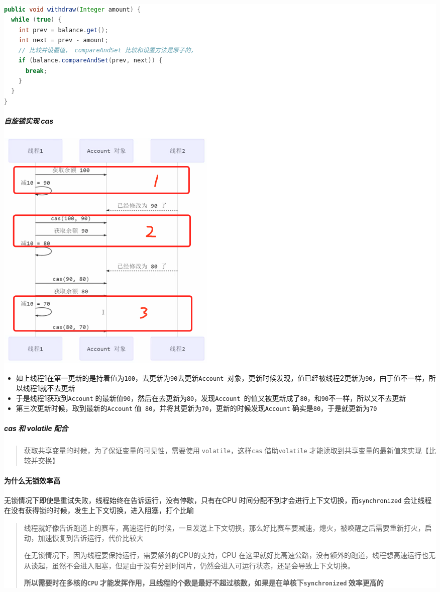 ```java
public void withdraw(Integer amount) {
  while (true) {
    int prev = balance.get();
    int next = prev - amount;
    // 比较并设置值， compareAndSet 比较和设置方法是原子的，
    if (balance.compareAndSet(prev, next)) {
      break;
    }
  }
}
```

##### 自旋锁实现 cas

![a](./pics/jt9.png)

* 如上线程1在第一更新的是持着值为`100`，去更新为`90`去更新`Account `对象，更新时候发现，值已经被线程2更新为`90`，由于值不一样，所以线程1就不去更新
* 于是线程1获取到`Account` 的最新值`90`，然后在去更新为`80`，发现`Account `的值又被更新成了`80`，和`90`不一样，所以又不去更新
* 第三次更新时候，取到最新的`Account` 值` 80`，并将其更新为`70`，更新的时候发现`Account` 确实是`80`，于是就更新为`70`

##### cas 和 volatile 配合

> 获取共享变量的时候，为了保证变量的可见性，需要使用 `volatile`，这样`cas` 借助`volatile` 才能读取到共享变量的最新值来实现【比较并交换】

#### 为什么无锁效率高

无锁情况下即使是重试失败，线程始终在告诉运行，没有停歇，只有在CPU 时间分配不到才会进行上下文切换，而`synchronized` 会让线程在没有获得锁的时候，发生上下文切换，进入阻塞，打个比喻

> 线程就好像告诉跑道上的赛车，高速运行的时候，一旦发送上下文切换，那么好比赛车要减速，熄火，被唤醒之后需要重新打火，启动，加速恢复到告诉运行，代价比较大
>
> 在无锁情况下，因为线程要保持运行，需要额外的CPU的支持，CPU 在这里就好比高速公路，没有额外的跑道，线程想高速运行也无从谈起，虽然不会进入阻塞，但是由于没有分到时间片，仍然会进入可运行状态，还是会导致上下文切换。
>
> **所以需要时在多核的`CPU` 才能发挥作用，且线程的个数是最好不超过核数，如果是在单核下`synchronized` 效率更高的**
